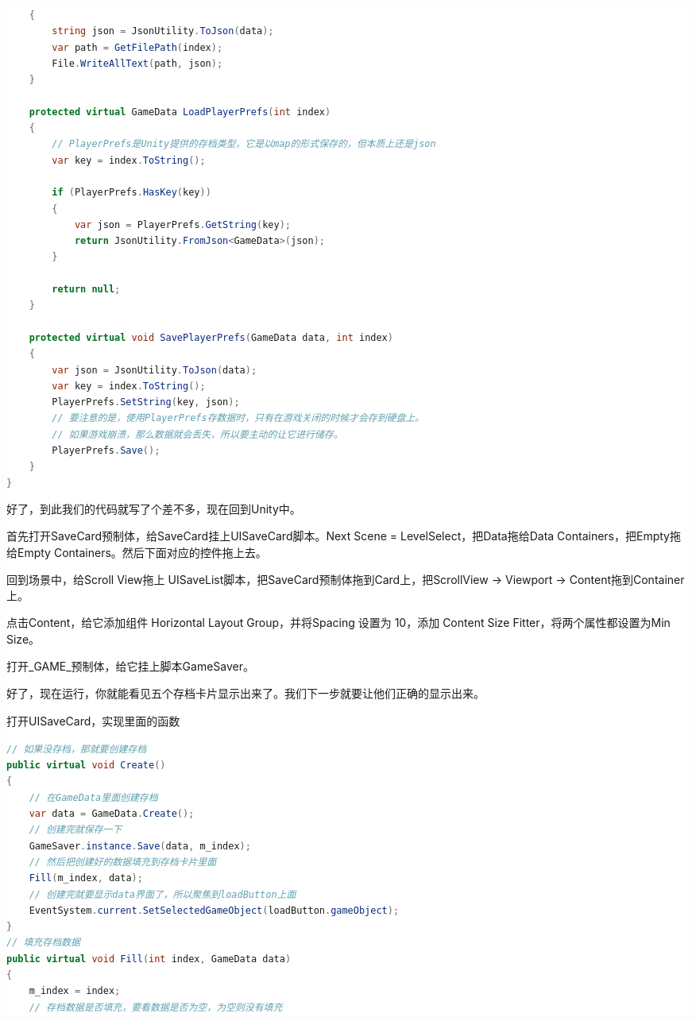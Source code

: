 ```csharp
    {
        string json = JsonUtility.ToJson(data);
        var path = GetFilePath(index);
        File.WriteAllText(path, json);
    }
    
    protected virtual GameData LoadPlayerPrefs(int index)
    {
        // PlayerPrefs是Unity提供的存档类型，它是以map的形式保存的，但本质上还是json
        var key = index.ToString();
        
        if (PlayerPrefs.HasKey(key))
        {
            var json = PlayerPrefs.GetString(key);
            return JsonUtility.FromJson<GameData>(json);
        }

        return null;
    }

    protected virtual void SavePlayerPrefs(GameData data, int index)
    {
        var json = JsonUtility.ToJson(data);
        var key = index.ToString();
        PlayerPrefs.SetString(key, json);
        // 要注意的是，使用PlayerPrefs存数据时，只有在游戏关闭的时候才会存到硬盘上。
        // 如果游戏崩溃，那么数据就会丢失，所以要主动的让它进行储存。
        PlayerPrefs.Save();
    }
}

```

好了，到此我们的代码就写了个差不多，现在回到Unity中。

首先打开SaveCard预制体，给SaveCard挂上UISaveCard脚本。Next Scene = LevelSelect，把Data拖给Data Containers，把Empty拖给Empty Containers。然后下面对应的控件拖上去。

回到场景中，给Scroll View拖上 UISaveList脚本，把SaveCard预制体拖到Card上，把ScrollView -> Viewport -> Content拖到Container上。

点击Content，给它添加组件 Horizontal Layout Group，并将Spacing 设置为 10，添加 Content Size Fitter，将两个属性都设置为Min Size。

打开_GAME_预制体，给它挂上脚本GameSaver。

好了，现在运行，你就能看见五个存档卡片显示出来了。我们下一步就要让他们正确的显示出来。

打开UISaveCard，实现里面的函数

```csharp
// 如果没存档，那就要创建存档
public virtual void Create()
{
    // 在GameData里面创建存档
    var data = GameData.Create();
    // 创建完就保存一下
    GameSaver.instance.Save(data, m_index);
    // 然后把创建好的数据填充到存档卡片里面
    Fill(m_index, data);
    // 创建完就要显示data界面了，所以聚焦到loadButton上面
    EventSystem.current.SetSelectedGameObject(loadButton.gameObject);
}
// 填充存档数据
public virtual void Fill(int index, GameData data)
{
    m_index = index;
    // 存档数据是否填充，要看数据是否为空，为空则没有填充
```